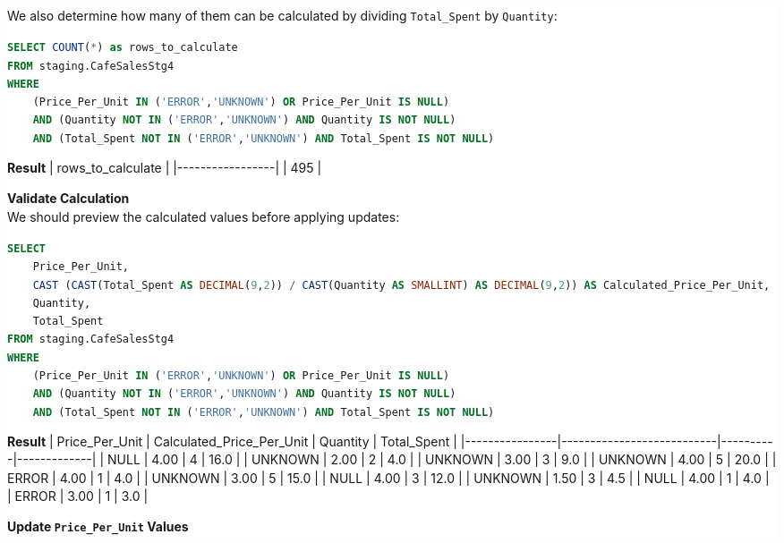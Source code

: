 We also determine how many of them can be calculated by dividing `Total_Spent` by `Quantity`:
```sql
SELECT COUNT(*) as rows_to_calculate
FROM staging.CafeSalesStg4
WHERE 
    (Price_Per_Unit IN ('ERROR','UNKNOWN') OR Price_Per_Unit IS NULL)
    AND (Quantity NOT IN ('ERROR','UNKNOWN') AND Quantity IS NOT NULL)
    AND (Total_Spent NOT IN ('ERROR','UNKNOWN') AND Total_Spent IS NOT NULL)
```
**Result**
| rows_to_calculate |
|-----------------|
| 495             |

**Validate Calculation** <BR>
We should preview the calculated values before applying updates:
```sql
SELECT
    Price_Per_Unit,
    CAST (CAST(Total_Spent AS DECIMAL(9,2)) / CAST(Quantity AS SMALLINT) AS DECIMAL(9,2)) AS Calculated_Price_Per_Unit,
    Quantity,
    Total_Spent
FROM staging.CafeSalesStg4
WHERE 
    (Price_Per_Unit IN ('ERROR','UNKNOWN') OR Price_Per_Unit IS NULL)
    AND (Quantity NOT IN ('ERROR','UNKNOWN') AND Quantity IS NOT NULL)
    AND (Total_Spent NOT IN ('ERROR','UNKNOWN') AND Total_Spent IS NOT NULL)
```

**Result**
| Price_Per_Unit | Calculated_Price_Per_Unit | Quantity | Total_Spent |
|----------------|---------------------------|----------|-------------|
| NULL           | 4.00                      | 4        | 16.0        |
| UNKNOWN        | 2.00                      | 2        | 4.0         |
| UNKNOWN        | 3.00                      | 3        | 9.0         |
| UNKNOWN        | 4.00                      | 5        | 20.0        |
| ERROR          | 4.00                      | 1        | 4.0         |
| UNKNOWN        | 3.00                      | 5        | 15.0        |
| NULL           | 4.00                      | 3        | 12.0        |
| UNKNOWN        | 1.50                      | 3        | 4.5         |
| NULL           | 4.00                      | 1        | 4.0         |
| ERROR          | 3.00                      | 1        | 3.0         |

**Update `Price_Per_Unit` Values**
